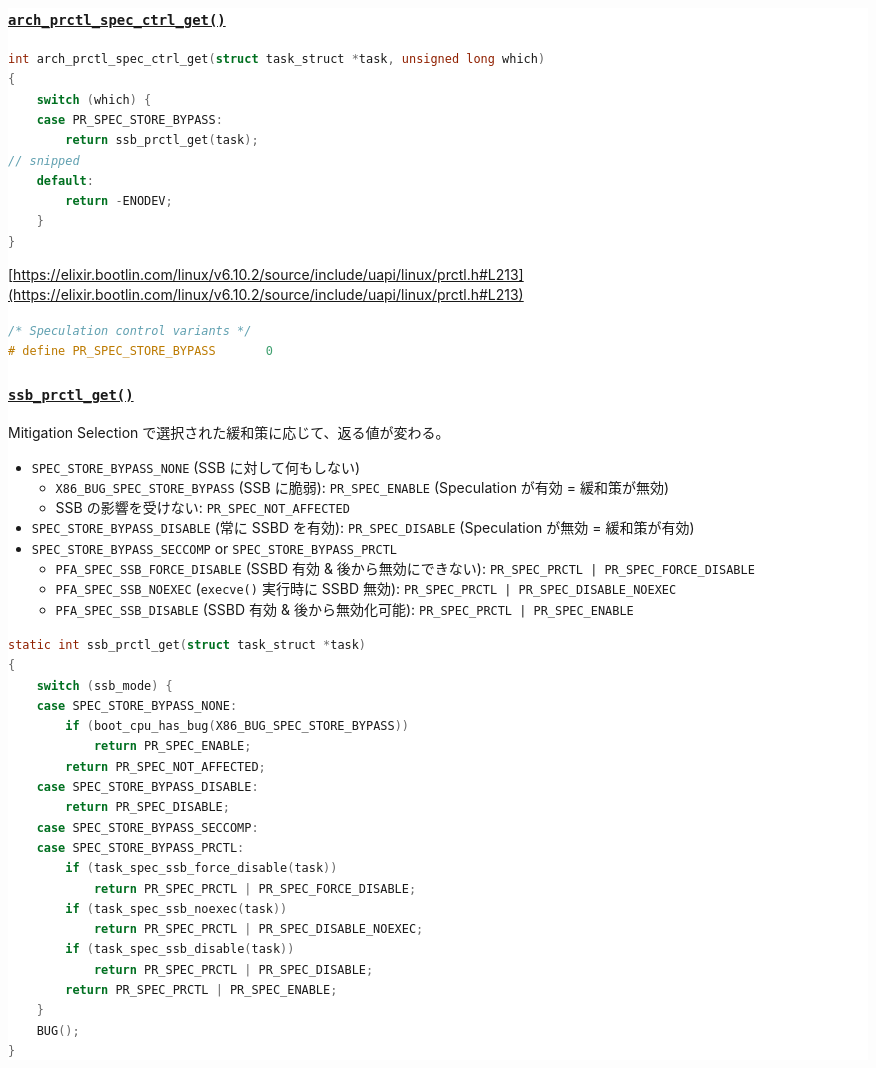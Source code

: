 ### [`arch_prctl_spec_ctrl_get()`](https://elixir.bootlin.com/linux/v6.10.2/source/arch/x86/kernel/cpu/bugs.c#L2338)

```c
int arch_prctl_spec_ctrl_get(struct task_struct *task, unsigned long which)
{
	switch (which) {
	case PR_SPEC_STORE_BYPASS:
		return ssb_prctl_get(task);
// snipped
	default:
		return -ENODEV;
	}
}
```

[https://elixir.bootlin.com/linux/v6.10.2/source/include/uapi/linux/prctl.h#L213](https://elixir.bootlin.com/linux/v6.10.2/source/include/uapi/linux/prctl.h#L213)

```c
/* Speculation control variants */
# define PR_SPEC_STORE_BYPASS		0
```

### [`ssb_prctl_get()`](https://elixir.bootlin.com/linux/v6.10.2/source/arch/x86/kernel/cpu/bugs.c#L2294)

Mitigation Selection で選択された緩和策に応じて、返る値が変わる。

- `SPEC_STORE_BYPASS_NONE` (SSB に対して何もしない)
    - `X86_BUG_SPEC_STORE_BYPASS` (SSB に脆弱): `PR_SPEC_ENABLE` (Speculation が有効 = 緩和策が無効)
    - SSB の影響を受けない: `PR_SPEC_NOT_AFFECTED`
- `SPEC_STORE_BYPASS_DISABLE` (常に SSBD を有効): `PR_SPEC_DISABLE` (Speculation が無効 = 緩和策が有効)
- `SPEC_STORE_BYPASS_SECCOMP` or `SPEC_STORE_BYPASS_PRCTL`
    - `PFA_SPEC_SSB_FORCE_DISABLE` (SSBD 有効 & 後から無効にできない): `PR_SPEC_PRCTL | PR_SPEC_FORCE_DISABLE`
    - `PFA_SPEC_SSB_NOEXEC` (`execve()` 実行時に SSBD 無効): `PR_SPEC_PRCTL | PR_SPEC_DISABLE_NOEXEC`
    - `PFA_SPEC_SSB_DISABLE` (SSBD 有効 & 後から無効化可能): `PR_SPEC_PRCTL | PR_SPEC_ENABLE`

```c
static int ssb_prctl_get(struct task_struct *task)
{
	switch (ssb_mode) {
	case SPEC_STORE_BYPASS_NONE:
		if (boot_cpu_has_bug(X86_BUG_SPEC_STORE_BYPASS))
			return PR_SPEC_ENABLE;
		return PR_SPEC_NOT_AFFECTED;
	case SPEC_STORE_BYPASS_DISABLE:
		return PR_SPEC_DISABLE;
	case SPEC_STORE_BYPASS_SECCOMP:
	case SPEC_STORE_BYPASS_PRCTL:
		if (task_spec_ssb_force_disable(task))
			return PR_SPEC_PRCTL | PR_SPEC_FORCE_DISABLE;
		if (task_spec_ssb_noexec(task))
			return PR_SPEC_PRCTL | PR_SPEC_DISABLE_NOEXEC;
		if (task_spec_ssb_disable(task))
			return PR_SPEC_PRCTL | PR_SPEC_DISABLE;
		return PR_SPEC_PRCTL | PR_SPEC_ENABLE;
	}
	BUG();
}
```
